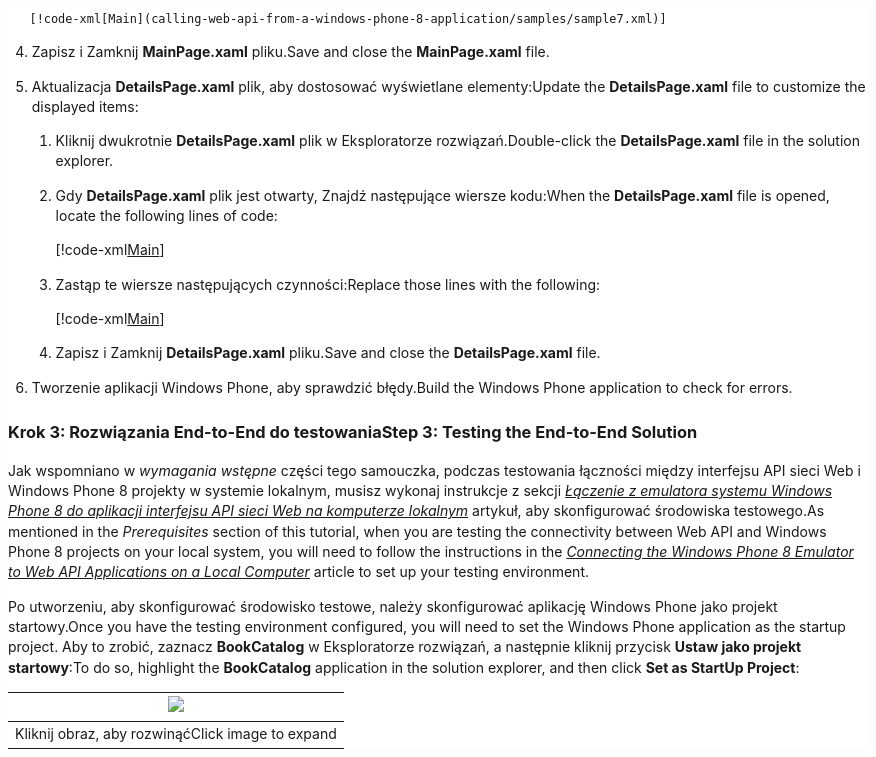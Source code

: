        [!code-xml[Main](calling-web-api-from-a-windows-phone-8-application/samples/sample7.xml)]
   4. <span data-ttu-id="b2a37-176">Zapisz i Zamknij **MainPage.xaml** pliku.</span><span class="sxs-lookup"><span data-stu-id="b2a37-176">Save and close the **MainPage.xaml** file.</span></span>

8. <span data-ttu-id="b2a37-177">Aktualizacja **DetailsPage.xaml** plik, aby dostosować wyświetlane elementy:</span><span class="sxs-lookup"><span data-stu-id="b2a37-177">Update the **DetailsPage.xaml** file to customize the displayed items:</span></span>

   1. <span data-ttu-id="b2a37-178">Kliknij dwukrotnie **DetailsPage.xaml** plik w Eksploratorze rozwiązań.</span><span class="sxs-lookup"><span data-stu-id="b2a37-178">Double-click the **DetailsPage.xaml** file in the solution explorer.</span></span>
   2. <span data-ttu-id="b2a37-179">Gdy **DetailsPage.xaml** plik jest otwarty, Znajdź następujące wiersze kodu:</span><span class="sxs-lookup"><span data-stu-id="b2a37-179">When the **DetailsPage.xaml** file is opened, locate the following lines of code:</span></span> 

       [!code-xml[Main](calling-web-api-from-a-windows-phone-8-application/samples/sample8.xml)]
   3. <span data-ttu-id="b2a37-180">Zastąp te wiersze następujących czynności:</span><span class="sxs-lookup"><span data-stu-id="b2a37-180">Replace those lines with the following:</span></span> 

       [!code-xml[Main](calling-web-api-from-a-windows-phone-8-application/samples/sample9.xml)]
   4. <span data-ttu-id="b2a37-181">Zapisz i Zamknij **DetailsPage.xaml** pliku.</span><span class="sxs-lookup"><span data-stu-id="b2a37-181">Save and close the **DetailsPage.xaml** file.</span></span>

9. <span data-ttu-id="b2a37-182">Tworzenie aplikacji Windows Phone, aby sprawdzić błędy.</span><span class="sxs-lookup"><span data-stu-id="b2a37-182">Build the Windows Phone application to check for errors.</span></span>

### <a name="step-3-testing-the-end-to-end-solution"></a><span data-ttu-id="b2a37-183">Krok 3: Rozwiązania End-to-End do testowania</span><span class="sxs-lookup"><span data-stu-id="b2a37-183">Step 3: Testing the End-to-End Solution</span></span>

<span data-ttu-id="b2a37-184">Jak wspomniano w *wymagania wstępne* części tego samouczka, podczas testowania łączności między interfejsu API sieci Web i Windows Phone 8 projekty w systemie lokalnym, musisz wykonaj instrukcje z sekcji *[ Łączenie z emulatora systemu Windows Phone 8 do aplikacji interfejsu API sieci Web na komputerze lokalnym](https://go.microsoft.com/fwlink/?LinkId=324014)* artykuł, aby skonfigurować środowiska testowego.</span><span class="sxs-lookup"><span data-stu-id="b2a37-184">As mentioned in the *Prerequisites* section of this tutorial, when you are testing the connectivity between Web API and Windows Phone 8 projects on your local system, you will need to follow the instructions in the *[Connecting the Windows Phone 8 Emulator to Web API Applications on a Local Computer](https://go.microsoft.com/fwlink/?LinkId=324014)* article to set up your testing environment.</span></span>

<span data-ttu-id="b2a37-185">Po utworzeniu, aby skonfigurować środowisko testowe, należy skonfigurować aplikację Windows Phone jako projekt startowy.</span><span class="sxs-lookup"><span data-stu-id="b2a37-185">Once you have the testing environment configured, you will need to set the Windows Phone application as the startup project.</span></span> <span data-ttu-id="b2a37-186">Aby to zrobić, zaznacz **BookCatalog** w Eksploratorze rozwiązań, a następnie kliknij przycisk **Ustaw jako projekt startowy**:</span><span class="sxs-lookup"><span data-stu-id="b2a37-186">To do so, highlight the **BookCatalog** application in the solution explorer, and then click **Set as StartUp Project**:</span></span>

| [![](calling-web-api-from-a-windows-phone-8-application/_static/image6.png)](calling-web-api-from-a-windows-phone-8-application/_static/image5.png) |
| --- |
| <span data-ttu-id="b2a37-187">Kliknij obraz, aby rozwinąć</span><span class="sxs-lookup"><span data-stu-id="b2a37-187">Click image to expand</span></span> |
